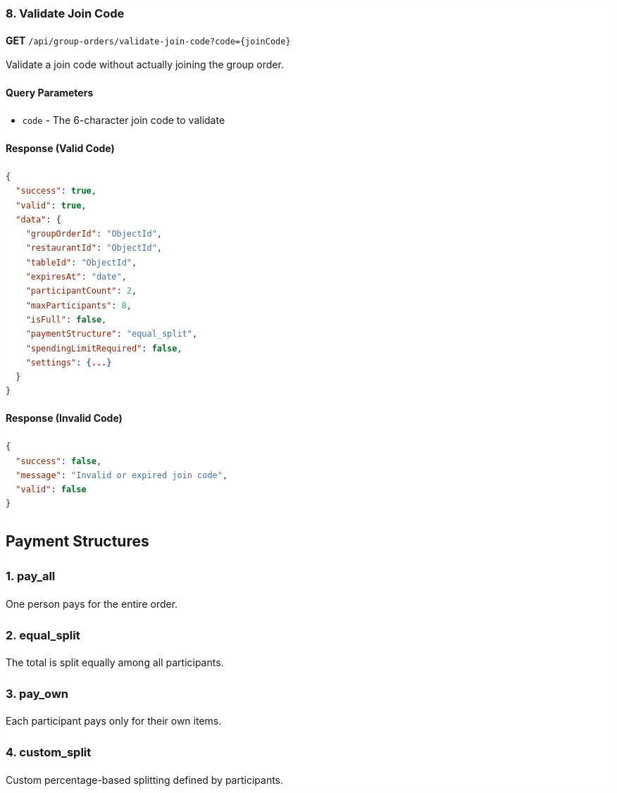 ### 8. Validate Join Code

**GET** `/api/group-orders/validate-join-code?code={joinCode}`

Validate a join code without actually joining the group order.

#### Query Parameters
- `code` - The 6-character join code to validate

#### Response (Valid Code)

```json
{
  "success": true,
  "valid": true,
  "data": {
    "groupOrderId": "ObjectId",
    "restaurantId": "ObjectId",
    "tableId": "ObjectId",
    "expiresAt": "date",
    "participantCount": 2,
    "maxParticipants": 8,
    "isFull": false,
    "paymentStructure": "equal_split",
    "spendingLimitRequired": false,
    "settings": {...}
  }
}
```

#### Response (Invalid Code)

```json
{
  "success": false,
  "message": "Invalid or expired join code",
  "valid": false
}
```

## Payment Structures

### 1. pay_all
One person pays for the entire order.

### 2. equal_split
The total is split equally among all participants.

### 3. pay_own
Each participant pays only for their own items.

### 4. custom_split
Custom percentage-based splitting defined by participants.
